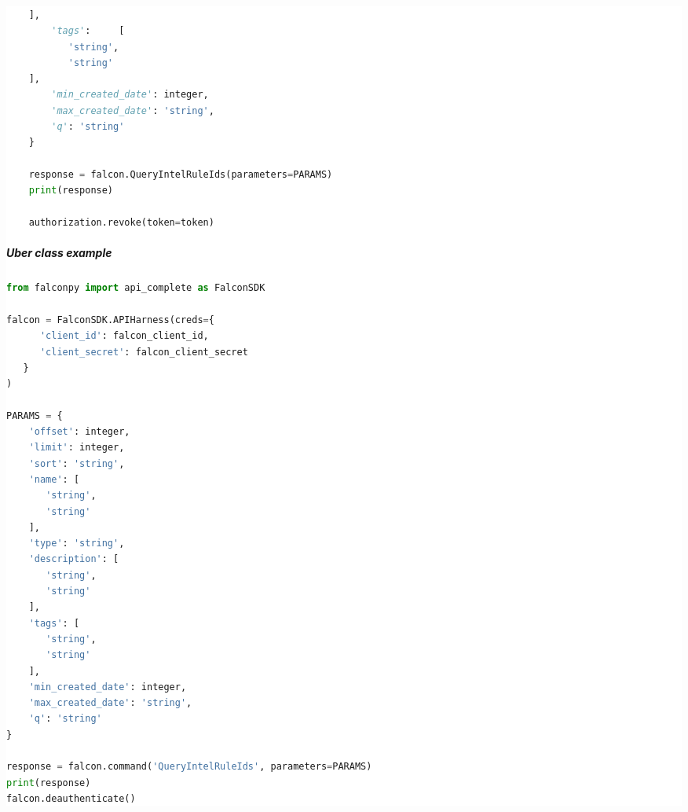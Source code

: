 ```python
    ],
        'tags':     [
           'string',
           'string'
    ],
        'min_created_date': integer,
        'max_created_date': 'string',
        'q': 'string'
    }

    response = falcon.QueryIntelRuleIds(parameters=PARAMS)
    print(response)

    authorization.revoke(token=token)
```
##### Uber class example
```python
from falconpy import api_complete as FalconSDK

falcon = FalconSDK.APIHarness(creds={
      'client_id': falcon_client_id,
      'client_secret': falcon_client_secret
   }
)

PARAMS = {
    'offset': integer,
    'limit': integer,
    'sort': 'string',
    'name': [
       'string',
       'string'
    ],
    'type': 'string',
    'description': [
       'string',
       'string'
    ],
    'tags': [
       'string',
       'string'
    ],
    'min_created_date': integer,
    'max_created_date': 'string',
    'q': 'string'
}

response = falcon.command('QueryIntelRuleIds', parameters=PARAMS)
print(response)
falcon.deauthenticate()
```
